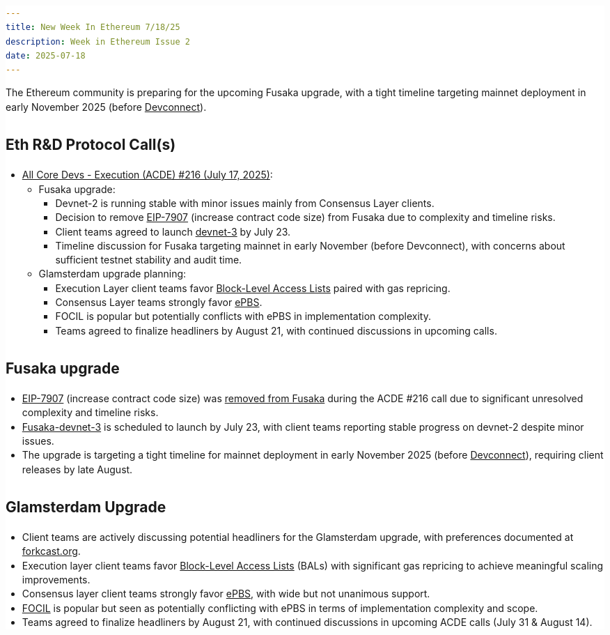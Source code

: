 ```yaml
---
title: New Week In Ethereum 7/18/25
description: Week in Ethereum Issue 2
date: 2025-07-18
---
```


The Ethereum community is preparing for the upcoming Fusaka upgrade, with a tight timeline targeting mainnet deployment in early November 2025 (before [Devconnect](https://devconnect.org/)). 

## Eth R&D Protocol Call(s)

* [All Core Devs - Execution (ACDE) #216 (July 17, 2025)](https://ethereum-magicians.org/t/allcoredevs-execution-acde-216-july-17-2025/24770/2):
  * Fusaka upgrade:
    * Devnet-2 is running stable with minor issues mainly from Consensus Layer clients.
    * Decision to remove [EIP-7907](https://github.com/ethereum/EIPs/pull/10026) (increase contract code size) from Fusaka due to complexity and timeline risks.
    * Client teams agreed to launch [devnet-3](https://notes.ethereum.org/@ethpandaops/fusaka-devnet-3) by July 23.
    * Timeline discussion for Fusaka targeting mainnet in early November (before Devconnect), with concerns about sufficient testnet stability and audit time.
  * Glamsterdam upgrade planning:
    * Execution Layer client teams favor [Block-Level Access Lists](https://ethereum-magicians.org/t/block-level-access-lists/21195) paired with gas repricing.
    * Consensus Layer teams strongly favor [ePBS](https://ethereum-magicians.org/t/eip-7732-the-case-for-inclusion-in-glamsterdam/24306).
    * FOCIL is popular but potentially conflicts with ePBS in implementation complexity.
    * Teams agreed to finalize headliners by August 21, with continued discussions in upcoming calls.

## Fusaka upgrade

* [EIP-7907](https://eips.ethereum.org/EIPS/eip-7907) (increase contract code size) was [removed from Fusaka](https://github.com/ethereum/EIPs/pull/10026) during the ACDE #216 call due to significant unresolved complexity and timeline risks.
* [Fusaka-devnet-3](https://notes.ethereum.org/@ethpandaops/fusaka-devnet-3) is scheduled to launch by July 23, with client teams reporting stable progress on devnet-2 despite minor issues.
* The upgrade is targeting a tight timeline for mainnet deployment in early November 2025 (before [Devconnect](https://devconnect.org/)), requiring client releases by late August.

## Glamsterdam Upgrade

* Client teams are actively discussing potential headliners for the Glamsterdam upgrade, with preferences documented at [forkcast.org](https://forkcast.org/upgrade/glamsterdam#client-team-perspectives).
* Execution layer client teams favor [Block-Level Access Lists](https://forkcast.org/upgrade/glamsterdam#eip-7928) (BALs) with significant gas repricing to achieve meaningful scaling improvements.
* Consensus layer client teams strongly favor [ePBS](https://forkcast.org/upgrade/glamsterdam#eip-7732), with wide but not unanimous support.
* [FOCIL](https://forkcast.org/upgrade/glamsterdam#eip-7805) is popular but seen as potentially conflicting with ePBS in terms of implementation complexity and scope.
* Teams agreed to finalize headliners by August 21, with continued discussions in upcoming ACDE calls (July 31 & August 14).
